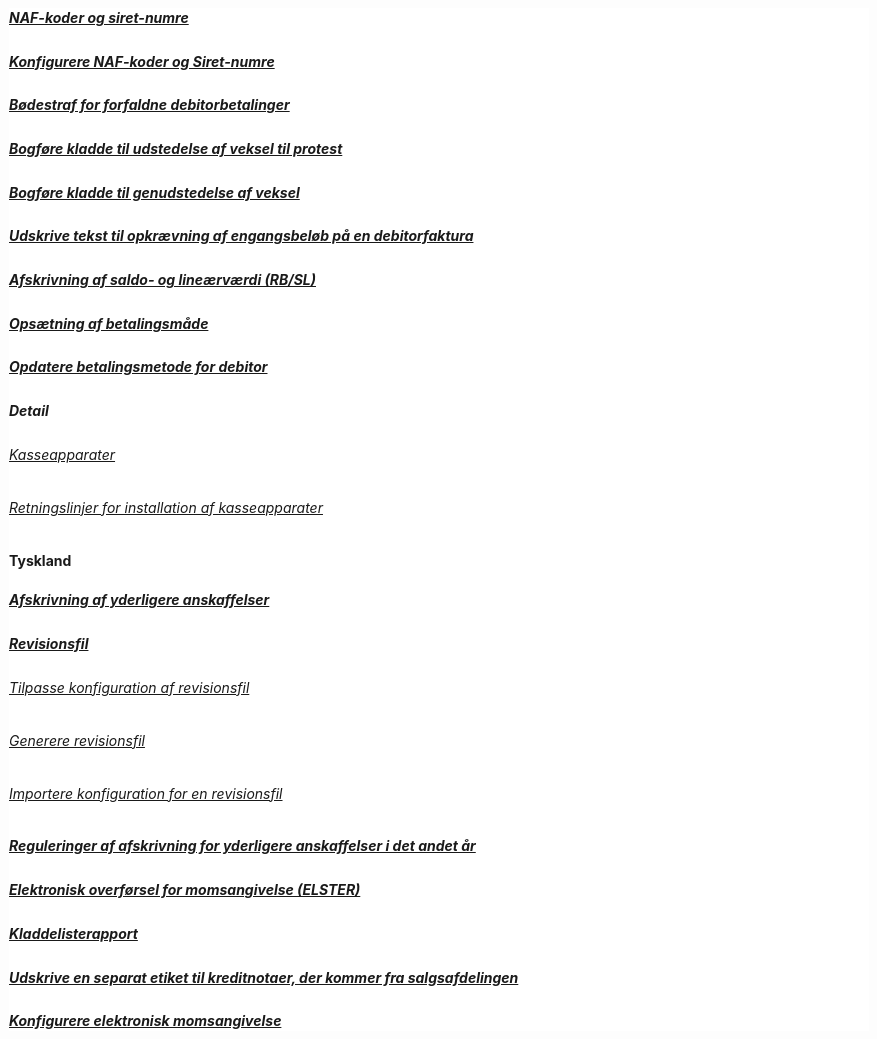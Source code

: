 ##### [NAF-koder og siret-numre](../financials/localizations/emea-fra-naf-codes-siret-numbers.md)
##### [Konfigurere NAF-koder og Siret-numre](../financials/localizations/tasks/fr-00003-naf-codes-siret-numbers.md)
##### [Bødestraf for forfaldne debitorbetalinger](../financials/localizations/emea-fra-apply-penalty-customer-payment-past-due.md)
##### [Bogføre kladde til udstedelse af veksel til protest](../financials/localizations/tasks/fr-00004-post-protest-draw-bill-exchange-journal.md)
##### [Bogføre kladde til genudstedelse af veksel](../financials/localizations/tasks/fr-00004-post-re-draw-bill-exchange-journal.md)
##### [Udskrive tekst til opkrævning af engangsbeløb på en debitorfaktura](../financials/localizations/emea-fra-print-lump-sum-recovery-text.md)
##### [Afskrivning af saldo- og lineærværdi (RB/SL)](../financials/localizations/emea-fra-rbsl-depreciation.md)
##### [Opsætning af betalingsmåde](../financials/localizations/tasks/fr-00004-setup-method-payment.md)
##### [Opdatere betalingsmetode for debitor](../financials/localizations/tasks/fr-00004-update-method-payment-customer.md)
##### Detail
###### [Kasseapparater](../retail/localizations/emea-fra-cash-registers.md)
###### [Retningslinjer for installation af kasseapparater](../retail/localizations/emea-fra-deployment.md)

#### Tyskland
##### [Afskrivning af yderligere anskaffelser](../financials/localizations/emea-deu-additional-acquisition-depreciation.md)
##### [Revisionsfil](../financials/localizations/emea-deu-gdpdu-audit-data-export.md)
###### [Tilpasse konfiguration af revisionsfil](../financials/localizations/tasks/customize-german-audit-file-configuration.md)
###### [Generere revisionsfil](../financials/localizations/tasks/german-audit-file.md)
###### [Importere konfiguration for en revisionsfil](../financials/localizations/tasks/import-german-audit-file-configuration.md)
##### [Reguleringer af afskrivning for yderligere anskaffelser i det andet år](../financials/localizations/tasks/de-00002-depreciation.md)
##### [Elektronisk overførsel for momsangivelse (ELSTER)](../financials/localizations/tasks/de-00003-electronic-transmission-elster.md)
##### [Kladdelisterapport](../financials/localizations/emea-deu-journal-list-report.md)
##### [Udskrive en separat etiket til kreditnotaer, der kommer fra salgsafdelingen](../financials/localizations/emea-deu-print-separate-label-credit-memo-originating-sales.md)
##### [Konfigurere elektronisk momsangivelse](../dev-itpro/analytics/tasks/setup-electronic-tax-declaration-germany.md?toc=/fin-and-ops/toc.json)
